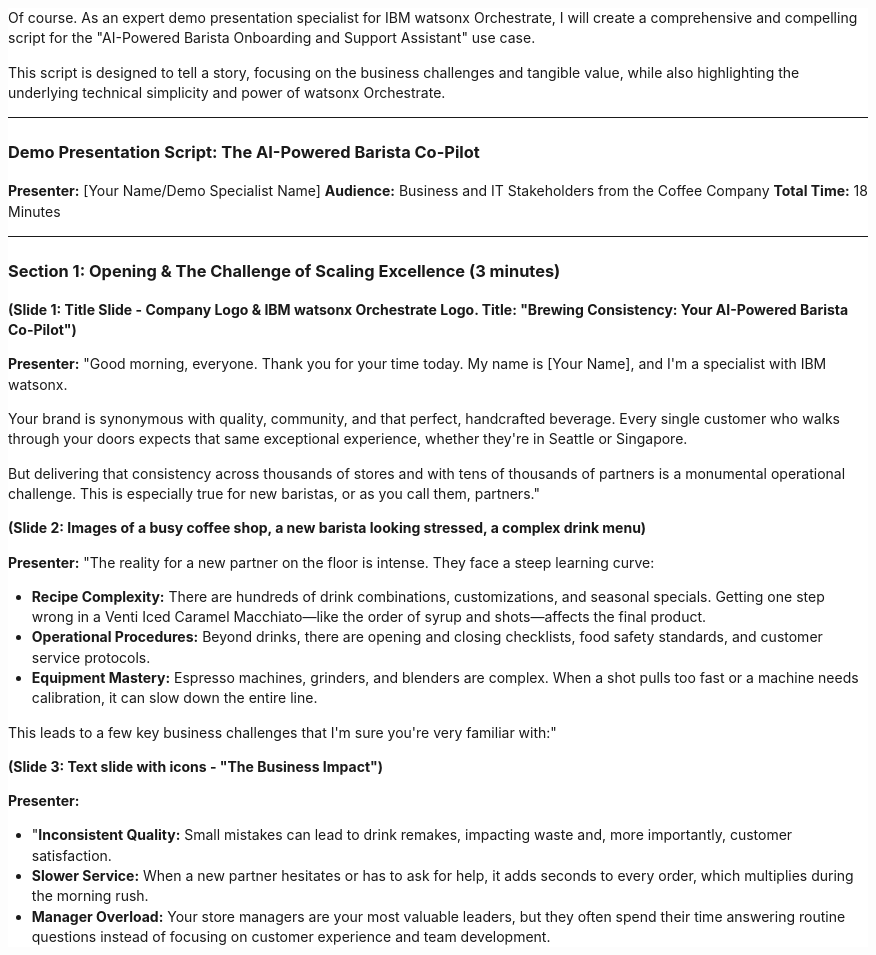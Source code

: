 Of course. As an expert demo presentation specialist for IBM watsonx Orchestrate, I will create a comprehensive and compelling script for the "AI-Powered Barista Onboarding and Support Assistant" use case.

This script is designed to tell a story, focusing on the business challenges and tangible value, while also highlighting the underlying technical simplicity and power of watsonx Orchestrate.

---

### **Demo Presentation Script: The AI-Powered Barista Co-Pilot**

**Presenter:** [Your Name/Demo Specialist Name]
**Audience:** Business and IT Stakeholders from the Coffee Company
**Total Time:** 18 Minutes

---

### **Section 1: Opening & The Challenge of Scaling Excellence (3 minutes)**

**(Slide 1: Title Slide - Company Logo & IBM watsonx Orchestrate Logo. Title: "Brewing Consistency: Your AI-Powered Barista Co-Pilot")**

**Presenter:**
"Good morning, everyone. Thank you for your time today. My name is [Your Name], and I'm a specialist with IBM watsonx.

Your brand is synonymous with quality, community, and that perfect, handcrafted beverage. Every single customer who walks through your doors expects that same exceptional experience, whether they're in Seattle or Singapore.

But delivering that consistency across thousands of stores and with tens of thousands of partners is a monumental operational challenge. This is especially true for new baristas, or as you call them, partners."

**(Slide 2: Images of a busy coffee shop, a new barista looking stressed, a complex drink menu)**

**Presenter:**
"The reality for a new partner on the floor is intense. They face a steep learning curve:
*   **Recipe Complexity:** There are hundreds of drink combinations, customizations, and seasonal specials. Getting one step wrong in a Venti Iced Caramel Macchiato—like the order of syrup and shots—affects the final product.
*   **Operational Procedures:** Beyond drinks, there are opening and closing checklists, food safety standards, and customer service protocols.
*   **Equipment Mastery:** Espresso machines, grinders, and blenders are complex. When a shot pulls too fast or a machine needs calibration, it can slow down the entire line.

This leads to a few key business challenges that I'm sure you're very familiar with:"

**(Slide 3: Text slide with icons - "The Business Impact")**

**Presenter:**
*   "**Inconsistent Quality:** Small mistakes can lead to drink remakes, impacting waste and, more importantly, customer satisfaction.
*   **Slower Service:** When a new partner hesitates or has to ask for help, it adds seconds to every order, which multiplies during the morning rush.
*   **Manager Overload:** Your store managers are your most valuable leaders, but they often spend their time answering routine questions instead of focusing on customer experience and team development.
